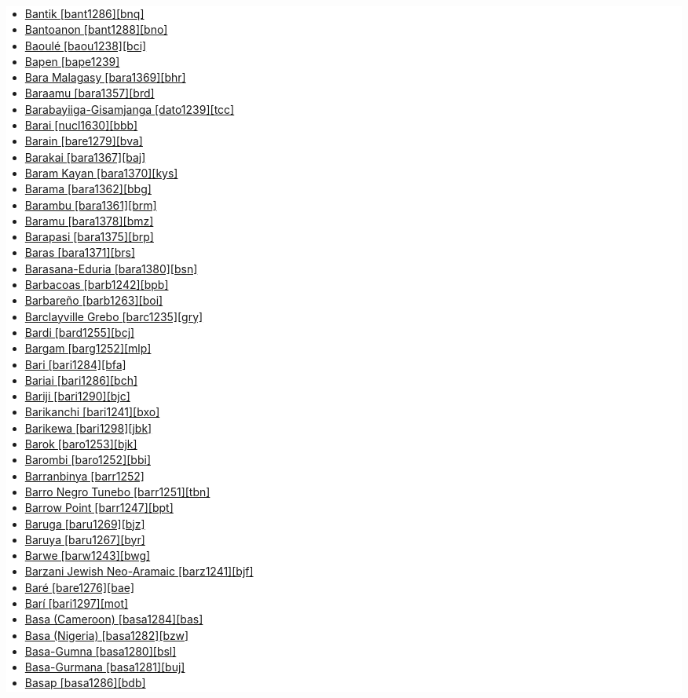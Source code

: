 - [Bantik [bant1286][bnq]](tree/aust1307/mala1545/sang1335/sout3155/bant1286/md.ini)
- [Bantoanon [bant1288][bno]](tree/aust1307/mala1545/grea1284/cent2246/bisa1268/bant1288/md.ini)
- [Baoulé [baou1238][bci]](tree/atla1278/volt1241/kwav1236/nyoa1234/poto1254/tano1248/cent2262/biaa1238/nort2767/baou1238/md.ini)
- [Bapen [bape1239]](tree/atla1278/nort3146/tend1239/bass1263/bedi1237/bape1239/md.ini)
- [Bara Malagasy [bara1369][bhr]](tree/aust1307/mala1545/basa1291/grea1283/sout2919/mala1537/nort3196/cent2271/nort3281/nort3212/bara1403/bara1369/md.ini)
- [Baraamu [bara1357][brd]](tree/sino1245/hima1249/maha1306/newa1245/than1258/bara1357/md.ini)
- [Barabayiiga-Gisamjanga [dato1239][tcc]](tree/nilo1247/sout2830/tato1241/geme1247/nort3277/dato1239/md.ini)
- [Barai [nucl1630][bbb]](tree/koia1260/bara1376/bara1377/nucl1630/md.ini)
- [Barain [bare1279][bva]](tree/afro1255/chad1250/east2632/east2633/bara1406/bare1279/md.ini)
- [Barakai [bara1367][baj]](tree/aust1307/mala1545/cent2237/cent2245/aruu1241/kare1350/bara1367/md.ini)
- [Baram Kayan [bara1370][kys]](tree/aust1307/mala1545/nort3253/kaya1335/kaya1336/kaya1333/bara1370/md.ini)
- [Barama [bara1362][bbg]](tree/atla1278/volt1241/benu1247/bant1294/sout3152/narr1281/cent2260/kong1295/kong1296/kiko1234/core1256/west2874/lumb1251/ngub1240/sang1341/sang1345/sira1270/bara1362/md.ini)
- [Barambu [bara1361][brm]](tree/atla1278/volt1241/nort3149/came1255/uban1244/zand1246/bara1360/bara1361/md.ini)
- [Baramu [bara1378][bmz]](tree/anim1240/tiri1259/nucl1713/bara1378/md.ini)
- [Barapasi [bara1375][brp]](tree/geel1240/bara1399/bara1375/md.ini)
- [Baras [bara1371][brs]](tree/aust1307/mala1545/cele1242/kail1255/kail1253/nort2898/kail1254/bara1371/md.ini)
- [Barasana-Eduria [bara1380][bsn]](tree/tuca1253/east2698/west2789/sout3006/bara1380/md.ini)
- [Barbacoas [barb1242][bpb]](tree/unat1236/barb1268/barb1242/md.ini)
- [Barbareño [barb1263][boi]](tree/chum1262/sout3132/cent2139/barb1263/md.ini)
- [Barclayville Grebo [barc1235][gry]](tree/atla1278/volt1241/krua1234/west2485/greb1257/greb1256/nort3193/barc1236/barc1235/md.ini)
- [Bardi [bard1255][bcj]](tree/nyul1248/west2872/bard1254/bard1255/md.ini)
- [Bargam [barg1252][mlp]](tree/nucl1709/mada1298/croi1234/mugi1234/barg1252/md.ini)
- [Bari [bari1284][bfa]](tree/nilo1247/east2418/bari1283/nucl1796/bari1284/md.ini)
- [Bariai [bari1286][bch]](tree/aust1307/mala1545/cent2237/east2712/ocea1241/west2818/nort3206/nger1241/nger1240/east2772/bari1286/md.ini)
- [Bariji [bari1290][bjc]](tree/yare1250/yare1251/bari1290/md.ini)
- [Barikanchi [bari1241][bxo]](tree/pidg1258/haus1258/bari1241/md.ini)
- [Barikewa [bari1298][jbk]](tree/tura1263/tura1264/bari1298/md.ini)
- [Barok [baro1253][bjk]](tree/aust1307/mala1545/cent2237/east2712/ocea1241/west2818/meso1253/newi1242/mada1284/baro1253/md.ini)
- [Barombi [baro1252][bbi]](tree/atla1278/volt1241/benu1247/bant1294/sout3152/narr1281/bant1295/basa1283/abob1234/baro1252/md.ini)
- [Barranbinya [barr1252]](tree/pama1250/sout3135/news1235/muru1265/barr1252/md.ini)
- [Barro Negro Tunebo [barr1251][tbn]](tree/chib1249/core1252/magd1236/sout3015/tune1260/barr1251/md.ini)
- [Barrow Point [barr1247][bpt]](tree/pama1250/pama1251/comp1236/wika1239/flin1248/barr1247/md.ini)
- [Baruga [baru1269][bjz]](tree/nucl1709/bina1276/bina1279/nucl1603/sout2934/coas1297/baru1268/baru1269/md.ini)
- [Baruya [baru1267][byr]](tree/anga1289/nucl1763/baru1271/baru1267/md.ini)
- [Barwe [barw1243][bwg]](tree/atla1278/volt1241/benu1247/bant1294/sout3152/narr1281/east2731/tumb1253/sena1271/sena1270/barw1243/md.ini)
- [Barzani Jewish Neo-Aramaic [barz1241][bjf]](tree/afro1255/semi1276/west2786/cent2236/nort3165/aram1259/impe1236/midd1367/east2680/cent2217/nort3241/nort3242/barz1241/md.ini)
- [Baré [bare1276][bae]](tree/araw1281/nort2990/inla1264/alto1250/bare1276/md.ini)
- [Barí [bari1297][mot]](tree/chib1249/core1252/magd1236/sout3015/bari1297/md.ini)
- [Basa (Cameroon) [basa1284][bas]](tree/atla1278/volt1241/benu1247/bant1294/sout3152/narr1281/bant1295/basa1283/basa1289/basa1290/basa1284/md.ini)
- [Basa (Nigeria) [basa1282][bzw]](tree/atla1278/volt1241/benu1247/kain1275/cent2242/basa1288/basa1279/basa1282/md.ini)
- [Basa-Gumna [basa1280][bsl]](tree/atla1278/volt1241/benu1247/kain1275/cent2242/basa1288/basa1279/kont1247/gumn1234/basa1280/md.ini)
- [Basa-Gurmana [basa1281][buj]](tree/atla1278/volt1241/benu1247/kain1275/cent2242/basa1288/basa1279/kont1247/basa1281/md.ini)
- [Basap [basa1286][bdb]](tree/aust1307/mala1545/basa1291/basa1286/md.ini)